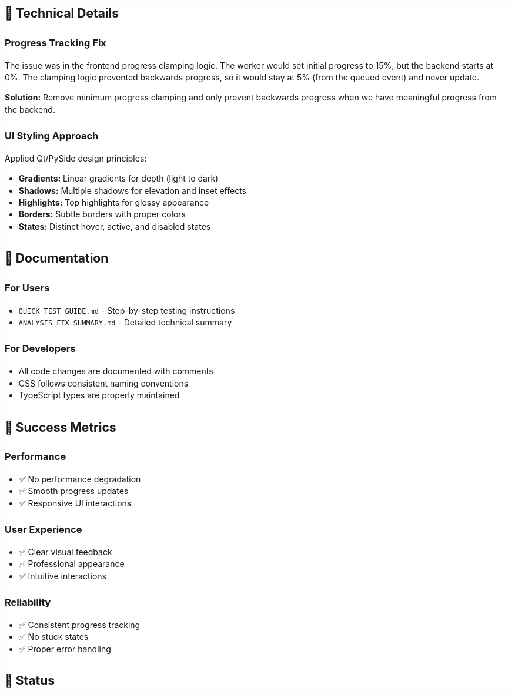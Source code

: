 ## 🔧 Technical Details

### Progress Tracking Fix
The issue was in the frontend progress clamping logic. The worker would set initial progress to 15%, but the backend starts at 0%. The clamping logic prevented backwards progress, so it would stay at 5% (from the queued event) and never update.

**Solution:** Remove minimum progress clamping and only prevent backwards progress when we have meaningful progress from the backend.

### UI Styling Approach
Applied Qt/PySide design principles:
- **Gradients:** Linear gradients for depth (light to dark)
- **Shadows:** Multiple shadows for elevation and inset effects
- **Highlights:** Top highlights for glossy appearance
- **Borders:** Subtle borders with proper colors
- **States:** Distinct hover, active, and disabled states

## 📝 Documentation

### For Users
- `QUICK_TEST_GUIDE.md` - Step-by-step testing instructions
- `ANALYSIS_FIX_SUMMARY.md` - Detailed technical summary

### For Developers
- All code changes are documented with comments
- CSS follows consistent naming conventions
- TypeScript types are properly maintained

## 🎯 Success Metrics

### Performance
- ✅ No performance degradation
- ✅ Smooth progress updates
- ✅ Responsive UI interactions

### User Experience
- ✅ Clear visual feedback
- ✅ Professional appearance
- ✅ Intuitive interactions

### Reliability
- ✅ Consistent progress tracking
- ✅ No stuck states
- ✅ Proper error handling

## 🚦 Status
